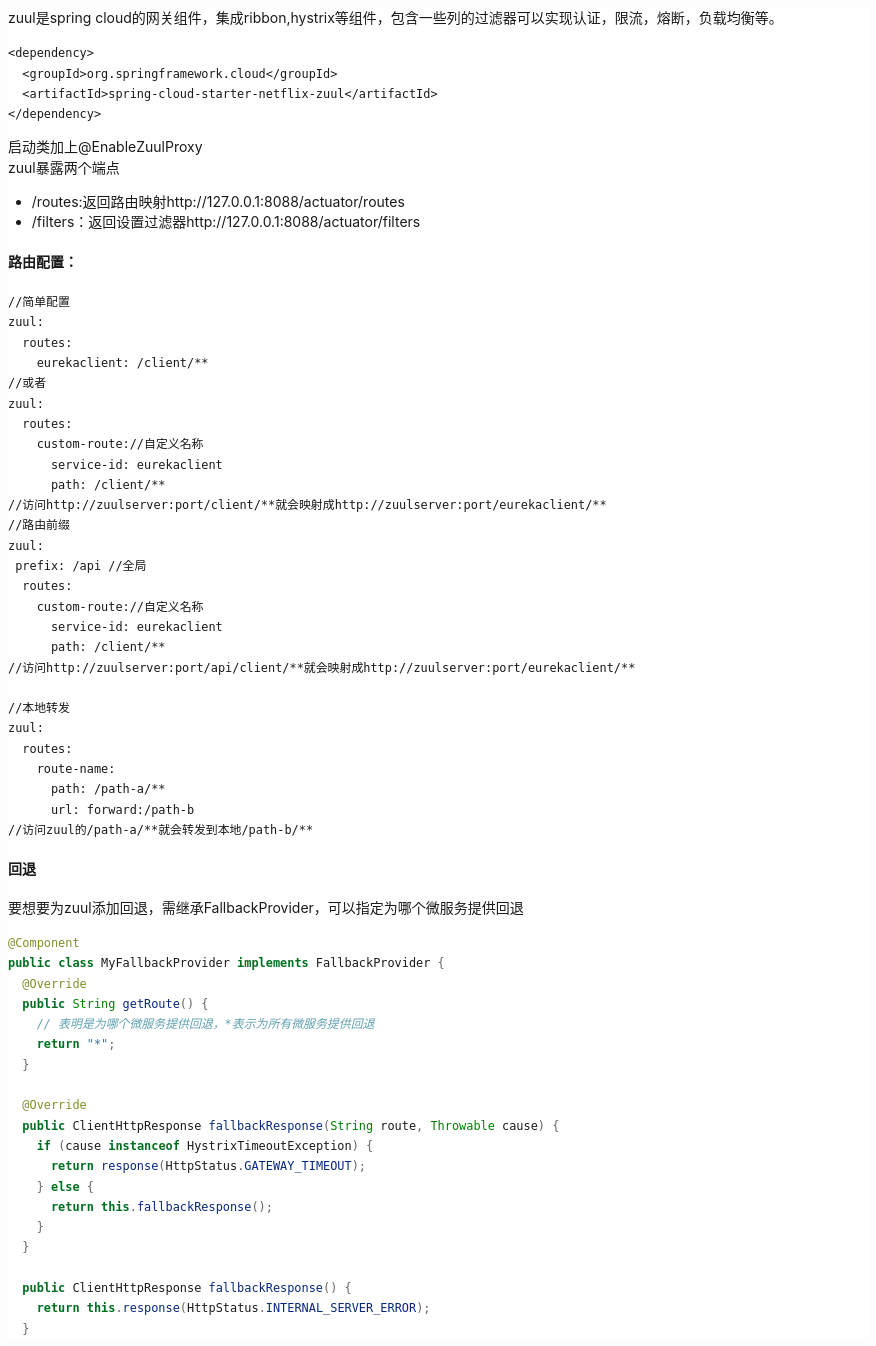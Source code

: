 zuul是spring cloud的网关组件，集成ribbon,hystrix等组件，包含一些列的过滤器可以实现认证，限流，熔断，负载均衡等。  
```
<dependency>
  <groupId>org.springframework.cloud</groupId>
  <artifactId>spring-cloud-starter-netflix-zuul</artifactId>
</dependency>
```
启动类加上@EnableZuulProxy  
zuul暴露两个端点  
* /routes:返回路由映射http://127.0.0.1:8088/actuator/routes
* /filters：返回设置过滤器http://127.0.0.1:8088/actuator/filters
#### 路由配置：  
```
//简单配置
zuul:
  routes:
    eurekaclient: /client/**
//或者
zuul:
  routes:
    custom-route://自定义名称
      service-id: eurekaclient
      path: /client/**
//访问http://zuulserver:port/client/**就会映射成http://zuulserver:port/eurekaclient/**
//路由前缀
zuul:
 prefix: /api //全局
  routes:
    custom-route://自定义名称
      service-id: eurekaclient
      path: /client/**
//访问http://zuulserver:port/api/client/**就会映射成http://zuulserver:port/eurekaclient/**

//本地转发
zuul:
  routes:
    route-name:
      path: /path-a/**
      url: forward:/path-b      
//访问zuul的/path-a/**就会转发到本地/path-b/**
```
#### 回退
要想要为zuul添加回退，需继承FallbackProvider，可以指定为哪个微服务提供回退
```java
@Component
public class MyFallbackProvider implements FallbackProvider {
  @Override
  public String getRoute() {
    // 表明是为哪个微服务提供回退，*表示为所有微服务提供回退
    return "*";
  }

  @Override
  public ClientHttpResponse fallbackResponse(String route, Throwable cause) {
    if (cause instanceof HystrixTimeoutException) {
      return response(HttpStatus.GATEWAY_TIMEOUT);
    } else {
      return this.fallbackResponse();
    }
  }

  public ClientHttpResponse fallbackResponse() {
    return this.response(HttpStatus.INTERNAL_SERVER_ERROR);
  }
```